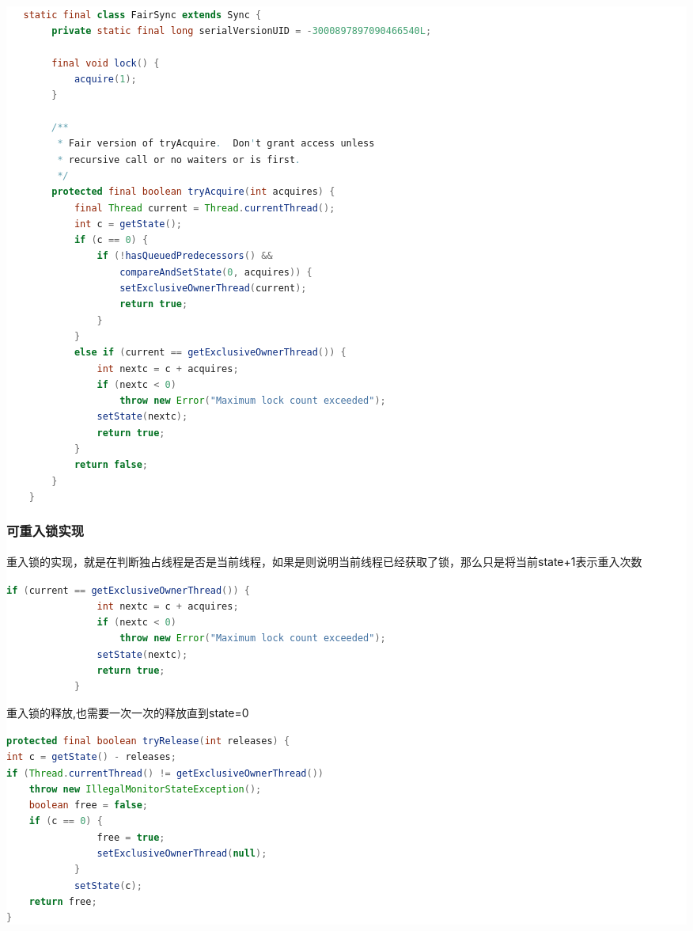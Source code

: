 ```java
   static final class FairSync extends Sync {
        private static final long serialVersionUID = -3000897897090466540L;

        final void lock() {
            acquire(1);
        }

        /**
         * Fair version of tryAcquire.  Don't grant access unless
         * recursive call or no waiters or is first.
         */
        protected final boolean tryAcquire(int acquires) {
            final Thread current = Thread.currentThread();
            int c = getState();
            if (c == 0) {
                if (!hasQueuedPredecessors() &&
                    compareAndSetState(0, acquires)) {
                    setExclusiveOwnerThread(current);
                    return true;
                }
            }
            else if (current == getExclusiveOwnerThread()) {
                int nextc = c + acquires;
                if (nextc < 0)
                    throw new Error("Maximum lock count exceeded");
                setState(nextc);
                return true;
            }
            return false;
        }
    }
```

### 可重入锁实现

重入锁的实现，就是在判断独占线程是否是当前线程，如果是则说明当前线程已经获取了锁，那么只是将当前state+1表示重入次数

```java
if (current == getExclusiveOwnerThread()) {
                int nextc = c + acquires;
                if (nextc < 0)
                    throw new Error("Maximum lock count exceeded");
                setState(nextc);
                return true;
            }
```

重入锁的释放,也需要一次一次的释放直到state=0

```java
protected final boolean tryRelease(int releases) {
int c = getState() - releases;
if (Thread.currentThread() != getExclusiveOwnerThread())
    throw new IllegalMonitorStateException();
    boolean free = false;
    if (c == 0) {
                free = true;
                setExclusiveOwnerThread(null);
            }
            setState(c);
    return free;
}
```
